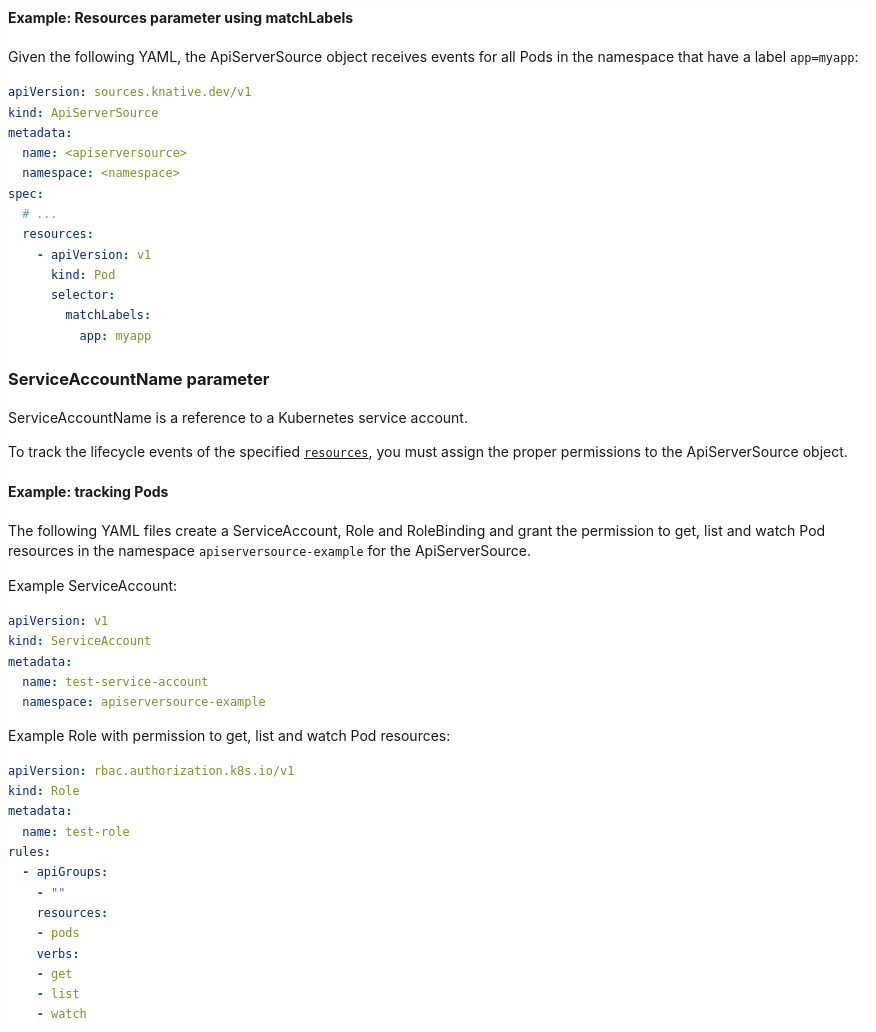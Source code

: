 #### Example: Resources parameter using matchLabels

Given the following YAML, the ApiServerSource object receives events for all Pods
in the namespace that have a label `app=myapp`:

```yaml
apiVersion: sources.knative.dev/v1
kind: ApiServerSource
metadata:
  name: <apiserversource>
  namespace: <namespace>
spec:
  # ...
  resources:
    - apiVersion: v1
      kind: Pod
      selector:
        matchLabels:
          app: myapp
```

### ServiceAccountName parameter

ServiceAccountName is a reference to a Kubernetes service account.

To track the lifecycle events of the specified [`resources`](#resources-parameter),
you must assign the proper permissions to the ApiServerSource object.

#### Example: tracking Pods

The following YAML files create a ServiceAccount, Role and RoleBinding
and grant the permission to get, list and watch Pod resources in the namespace
`apiserversource-example` for the ApiServerSource.

Example ServiceAccount:

```yaml
apiVersion: v1
kind: ServiceAccount
metadata:
  name: test-service-account
  namespace: apiserversource-example
```

Example Role with permission to get, list and watch Pod resources:

```yaml
apiVersion: rbac.authorization.k8s.io/v1
kind: Role
metadata:
  name: test-role
rules:
  - apiGroups:
    - ""
    resources:
    - pods
    verbs:
    - get
    - list
    - watch
```
